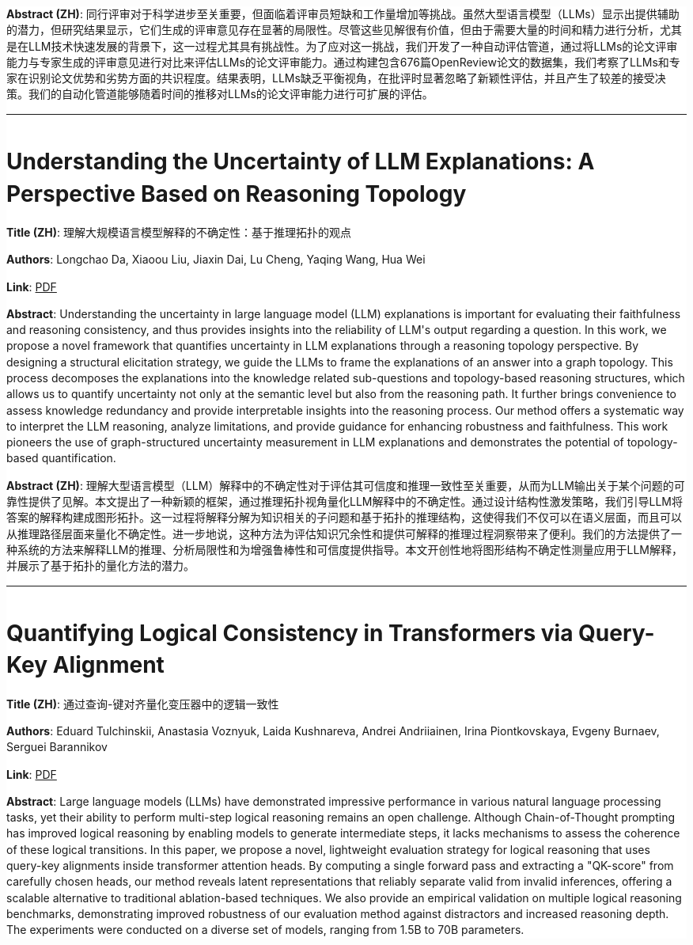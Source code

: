 **Abstract (ZH)**: 同行评审对于科学进步至关重要，但面临着评审员短缺和工作量增加等挑战。虽然大型语言模型（LLMs）显示出提供辅助的潜力，但研究结果显示，它们生成的评审意见存在显著的局限性。尽管这些见解很有价值，但由于需要大量的时间和精力进行分析，尤其是在LLM技术快速发展的背景下，这一过程尤其具有挑战性。为了应对这一挑战，我们开发了一种自动评估管道，通过将LLMs的论文评审能力与专家生成的评审意见进行对比来评估LLMs的论文评审能力。通过构建包含676篇OpenReview论文的数据集，我们考察了LLMs和专家在识别论文优势和劣势方面的共识程度。结果表明，LLMs缺乏平衡视角，在批评时显著忽略了新颖性评估，并且产生了较差的接受决策。我们的自动化管道能够随着时间的推移对LLMs的论文评审能力进行可扩展的评估。 

---
# Understanding the Uncertainty of LLM Explanations: A Perspective Based on Reasoning Topology 

**Title (ZH)**: 理解大规模语言模型解释的不确定性：基于推理拓扑的观点 

**Authors**: Longchao Da, Xiaoou Liu, Jiaxin Dai, Lu Cheng, Yaqing Wang, Hua Wei  

**Link**: [PDF](https://arxiv.org/pdf/2502.17026)  

**Abstract**: Understanding the uncertainty in large language model (LLM) explanations is important for evaluating their faithfulness and reasoning consistency, and thus provides insights into the reliability of LLM's output regarding a question. In this work, we propose a novel framework that quantifies uncertainty in LLM explanations through a reasoning topology perspective. By designing a structural elicitation strategy, we guide the LLMs to frame the explanations of an answer into a graph topology. This process decomposes the explanations into the knowledge related sub-questions and topology-based reasoning structures, which allows us to quantify uncertainty not only at the semantic level but also from the reasoning path. It further brings convenience to assess knowledge redundancy and provide interpretable insights into the reasoning process. Our method offers a systematic way to interpret the LLM reasoning, analyze limitations, and provide guidance for enhancing robustness and faithfulness. This work pioneers the use of graph-structured uncertainty measurement in LLM explanations and demonstrates the potential of topology-based quantification. 

**Abstract (ZH)**: 理解大型语言模型（LLM）解释中的不确定性对于评估其可信度和推理一致性至关重要，从而为LLM输出关于某个问题的可靠性提供了见解。本文提出了一种新颖的框架，通过推理拓扑视角量化LLM解释中的不确定性。通过设计结构性激发策略，我们引导LLM将答案的解释构建成图形拓扑。这一过程将解释分解为知识相关的子问题和基于拓扑的推理结构，这使得我们不仅可以在语义层面，而且可以从推理路径层面来量化不确定性。进一步地说，这种方法为评估知识冗余性和提供可解释的推理过程洞察带来了便利。我们的方法提供了一种系统的方法来解释LLM的推理、分析局限性和为增强鲁棒性和可信度提供指导。本文开创性地将图形结构不确定性测量应用于LLM解释，并展示了基于拓扑的量化方法的潜力。 

---
# Quantifying Logical Consistency in Transformers via Query-Key Alignment 

**Title (ZH)**: 通过查询-键对齐量化变压器中的逻辑一致性 

**Authors**: Eduard Tulchinskii, Anastasia Voznyuk, Laida Kushnareva, Andrei Andriiainen, Irina Piontkovskaya, Evgeny Burnaev, Serguei Barannikov  

**Link**: [PDF](https://arxiv.org/pdf/2502.17017)  

**Abstract**: Large language models (LLMs) have demonstrated impressive performance in various natural language processing tasks, yet their ability to perform multi-step logical reasoning remains an open challenge. Although Chain-of-Thought prompting has improved logical reasoning by enabling models to generate intermediate steps, it lacks mechanisms to assess the coherence of these logical transitions. In this paper, we propose a novel, lightweight evaluation strategy for logical reasoning that uses query-key alignments inside transformer attention heads. By computing a single forward pass and extracting a "QK-score" from carefully chosen heads, our method reveals latent representations that reliably separate valid from invalid inferences, offering a scalable alternative to traditional ablation-based techniques. We also provide an empirical validation on multiple logical reasoning benchmarks, demonstrating improved robustness of our evaluation method against distractors and increased reasoning depth. The experiments were conducted on a diverse set of models, ranging from 1.5B to 70B parameters. 
